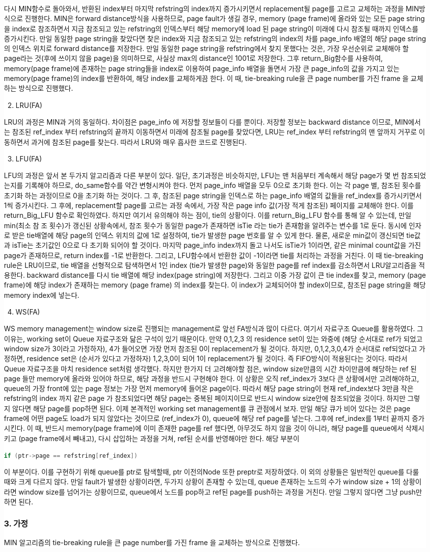 다시 MIN함수로 돌아와서, 반환된 index부터 마지막 refstring의 index까지 증가시키면서 replacement될 page를 고르고 교체하는 과정을 MIN방식으로 진행한다. MIN은 forward distance방식을 사용하므로, page fault가 생길 경우, memory (page frame)에 올라와 있는 모든 page string을 index로 참조하면서 지금 참조되고 있는 refstring의 인덱스부터 해당 memory에 load 된 page string이 미래에 다시 참조될 때까지 인덱스를 증가시킨다. 만일 동일한 page string을 찾았다면 찾은 index와 지금 참조되고 있는 refstring의 index의 차를 page_info 배열의 해당 page string의 인덱스 위치로 forward distance를 저장한다. 만일 동일한 page string을 refstring에서 찾지 못했다는 것은, 가장 우선순위로 교체해야 할 page라는 것(후에 쓰이지 않을 page)을 의미하므로, 사실상 max의 distance인 1001로 저장한다. 그후 return_Big함수를 사용하여, memory(page frame)에 존재하는 page string들을 index로 이용하여 page_info 배열을 돌면서 가장 큰 page_info의 값을 가지고 있는 memory(page frame)의 index를 반환하여, 해당 index를 교체하게끔 한다. 이 때, tie-breaking rule을 큰 page number를 가진 frame 을 교체하는 방식으로 진행했다.

2. LRU(FA)

LRU의 과정은 MIN과 거의 동일하다. 차이점은 page_info 에 저장할 정보들이 다를 뿐이다. 저장할 정보는 backward distance 이므로, MIN에서는 참조된 ref_index 부터 refstring의 끝까지 이동하면서 미래에 참조될 page를 찾았다면, LRU는 ref_index 부터 refstring의 맨 앞까지 거꾸로 이동하면서 과거에 참조된 page를 찾는다. 따라서 LRU와 매우 흡사한 코드로 진행된다.

3. LFU(FA)

LFU의 과정은 앞서 본 두가지 알고리즘과 다른 부분이 있다. 일단, 초기과정은 비슷하지만, LFU는 맨 처음부터 계속해서 해당 page가 몇 번 참조되었는지를 기록해야 하므로, do_same함수를 약간 변형시켜야 한다. 먼저 page_info 배열을 모두 0으로 초기화 한다. 이는 각 page 별, 참조된 횟수를 초기화 하는 과정이므로 0을 초기화 하는 것이다. 그 후, 참조된 page string을 인덱스로 하는 page_info 배열의 값들을 ref_index를 증가시키면서 1씩 증가시킨다.
그 후에, replacement할 page를 고르는 과정 속에서, 가장 작은 page info 값(가장 적게 참조된) 페이지를 교체해야 한다. 이를 return_Big_LFU 함수로 확인하였다. 하지만 여기서 유의해야 하는 점이, tie의 상황이다. 이를 return_Big_LFU 함수를 통해 알 수 있는데, 만일 min(최소 참 조 횟수)가 갱신된 상황속에서, 참조 횟수가 동일한 page가 존재하면 isTie 라는 tie가 존재함을 알려주는 변수를 1로 둔다. 동시에 인자로 받은 tie배열에 해당 page의 인덱스 위치의 값에 1로 설정하여, tie가 발생한 page 번호를 알 수 있게 한다. 물론, 새로운 min값이 갱신되면 tie값과 isTie는 초기값인 0으로 다 초기화 되어야 할 것이다. 마지막 page_info index까지 돌고 나서도 isTie가 1이라면, 같은 minimal count값을 가진 page가 존재하므로, return index를  -1로 반환한다. 그리고, LFU함수에서 반환한 값이 -1이라면 tie를 처리하는 과정을 거친다. 이 때 tie-breaking rule은 LRU이므로, tie 배열을 선형적으로 탐색하면서 1인 index (tie가 발생한 page)와 동일한 page를 ref index를 감소하면서 LRU알고리즘을 적용한다. backward distance를 다시 tie 배열에 해당 index(page string)에 저장한다. 그리고 이중 가장 값이 큰 tie index를 찾고, memory (page frame)에 해당 index가 존재하는 memory (page frame) 의 index를 찾는다. 이 index가 교체되어야 할 index이므로, 참조된 page string을 해당 memory index에 넣는다.

4. WS(FA)

WS memory management는 window size로 진행되는 management로 앞선 FA방식과 많이 다르다. 여기서 자료구조 Queue를 활용하였다. 그 이유는, working set이 Queue 자료구조와 닮은 구석이 있기 때문이다. 만약 0,1,2,3 의 residence set이 있는 와중에 (해당 순서대로 ref가 되었고 window size가 3이라고 가정하자), 4가 들어오면 가장 먼저 참조된 0이 replacement가 될 것이다. 하지만, 0,1,2,3,0,4가 순서대로 ref되었다고 가정하면, residence set은 (순서가 있다고 가정하자) 1,2,3,0이 되어 1이 replacement가 될 것이다. 즉 FIFO방식이 적용된다는 것이다. 따라서 Queue 자료구조을 마치 residence set처럼 생각했다. 
하지만 한가지 더 고려해야할 점은, window size만큼의 시간 차이만큼에 해당하는 ref 된 page 들만 memory에 올라와 있어야 하므로, 해당 과정을 반드시 구현해야 한다. 이 상황은 오직 ref_index가 3보다 큰 상황에서만 고려해야하고, queue의 가장 front에 있는 page 정보는 가장 먼저 memory에 들어온 page이다. 따라서 해당 page string이 현재 ref_index보다 3만큼 작은 refstring의 index 까지 같은 page 가 참조되었다면 해당 page는 중복된 페이지이므로 반드시 window size안에 참조되었을 것이다. 하지만 그렇지 않다면 해당 page를 pop하면 된다. 이제 본격적인 working set management를 큐 관점에서 보자.
만일 해당 큐가 비어 있다는 것은 page frame에 어떤 page도 load가 되지 않았다는 것이므로 (ref_index가 0), queue에 해당 ref page를 넣는다. 그후에 ref_index를 1부터 끝까지 증가시킨다. 
이 때, 반드시 memory(page frame)에 이미 존재한 page를 ref 했다면, 아무것도 하지 않을 것이 아니라, 해당 page를 queue에서 삭제시키고 (page frame에서 빼내고), 다시 삽입하는 과정을 거쳐, ref된 순서를 반영해야만 한다. 해당 부분이 
```c
if (ptr->page == refstring[ref_index])
```
이 부분이다. 이를 구현하기 위해 queue를 ptr로 탐색할때, ptr 이전의Node 또한 preptr로 저장하였다. 이 외의 상황들은 일반적인 queue를 다룰 때와 크게 다르지 않다. 
만일 fault가 발생한 상황이라면, 두가지 상황이 존재할 수 있는데, queue 존재하는 노드의 수가 window size + 1의 상황이라면 window size를 넘어가는 상황이므로, queue에서 노드를 pop하고 ref된 page를 push하는 과정을 거친다. 만일 그렇지 않다면 그냥 push만 하면 된다.
 
### 3. 가정
MIN 알고리즘의 tie-breaking rule을 큰 page number를 가진 frame 을 교체하는 방식으로 진행했다.

